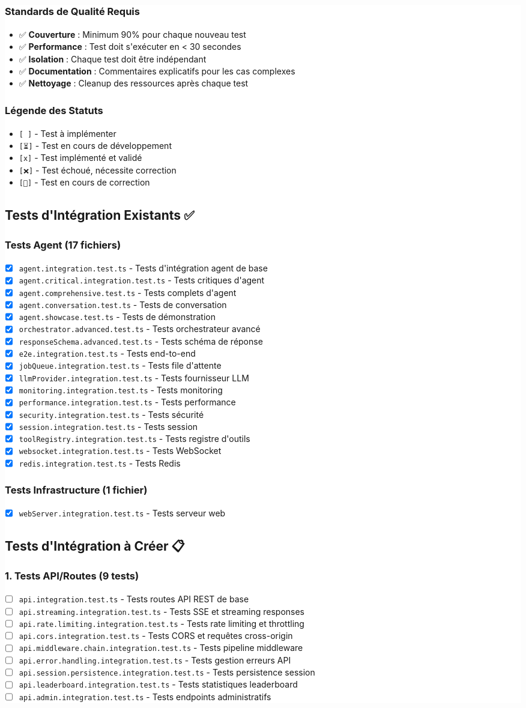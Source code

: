 ### Standards de Qualité Requis

- ✅ **Couverture** : Minimum 90% pour chaque nouveau test
- ✅ **Performance** : Test doit s'exécuter en < 30 secondes
- ✅ **Isolation** : Chaque test doit être indépendant
- ✅ **Documentation** : Commentaires explicatifs pour les cas complexes
- ✅ **Nettoyage** : Cleanup des ressources après chaque test

### Légende des Statuts

- `[ ]` - Test à implémenter
- `[⏳]` - Test en cours de développement
- `[x]` - Test implémenté et validé
- `[❌]` - Test échoué, nécessite correction
- `[🔄]` - Test en cours de correction

## Tests d'Intégration Existants ✅

### Tests Agent (17 fichiers)
- [x] `agent.integration.test.ts` - Tests d'intégration agent de base
- [x] `agent.critical.integration.test.ts` - Tests critiques d'agent
- [x] `agent.comprehensive.test.ts` - Tests complets d'agent
- [x] `agent.conversation.test.ts` - Tests de conversation
- [x] `agent.showcase.test.ts` - Tests de démonstration
- [x] `orchestrator.advanced.test.ts` - Tests orchestrateur avancé
- [x] `responseSchema.advanced.test.ts` - Tests schéma de réponse
- [x] `e2e.integration.test.ts` - Tests end-to-end
- [x] `jobQueue.integration.test.ts` - Tests file d'attente
- [x] `llmProvider.integration.test.ts` - Tests fournisseur LLM
- [x] `monitoring.integration.test.ts` - Tests monitoring
- [x] `performance.integration.test.ts` - Tests performance
- [x] `security.integration.test.ts` - Tests sécurité
- [x] `session.integration.test.ts` - Tests session
- [x] `toolRegistry.integration.test.ts` - Tests registre d'outils
- [x] `websocket.integration.test.ts` - Tests WebSocket
- [x] `redis.integration.test.ts` - Tests Redis

### Tests Infrastructure (1 fichier)
- [x] `webServer.integration.test.ts` - Tests serveur web

## Tests d'Intégration à Créer 📋

### 1. Tests API/Routes (9 tests)
- [ ] `api.integration.test.ts` - Tests routes API REST de base
- [ ] `api.streaming.integration.test.ts` - Tests SSE et streaming responses
- [ ] `api.rate.limiting.integration.test.ts` - Tests rate limiting et throttling
- [ ] `api.cors.integration.test.ts` - Tests CORS et requêtes cross-origin
- [ ] `api.middleware.chain.integration.test.ts` - Tests pipeline middleware
- [ ] `api.error.handling.integration.test.ts` - Tests gestion erreurs API
- [ ] `api.session.persistence.integration.test.ts` - Tests persistence session
- [ ] `api.leaderboard.integration.test.ts` - Tests statistiques leaderboard
- [ ] `api.admin.integration.test.ts` - Tests endpoints administratifs
